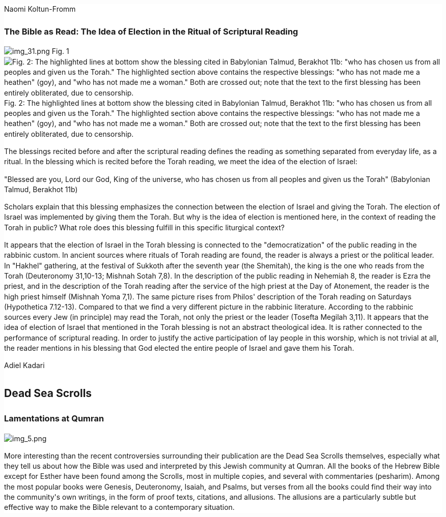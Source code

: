 Naomi Koltun-Fromm


### The Bible as Read: The Idea of Election in the Ritual of Scriptural Reading
![img_31.png](/legacyexhibits/assets/images/AndWehaveRevealedtoYou/img_31.png)
Fig. 1
![Fig. 2: The highlighted lines at bottom show the blessing cited in Babylonian Talmud, Berakhot 11b: "who has chosen us from all peoples and given us the Torah." The highlighted section above contains the respective blessings: "who has not made me a heathen" (goy), and "who has not made me a woman." Both are crossed out; note that the text to the first blessing has been entirely obliterated, due to censorship.](/legacyexhibits/assets/images/AndWehaveRevealedtoYou/img_32.png)
Fig. 2: The highlighted lines at bottom show the blessing cited in Babylonian Talmud, Berakhot 11b: "who has chosen us from all peoples and given us the Torah." The highlighted section above contains the respective blessings: "who has not made me a heathen" (goy), and "who has not made me a woman." Both are crossed out; note that the text to the first blessing has been entirely obliterated, due to censorship.


The blessings recited before and after the scriptural reading defines the reading as something separated from everyday life, as a ritual. In the blessing which is recited before the Torah reading, we meet the idea of the election of Israel:

"Blessed are you, Lord our God, King of the universe, who has chosen us from all peoples and given us the Torah" (Babylonian Talmud, Berakhot 11b)

Scholars explain that this blessing emphasizes the connection between the election of Israel and giving the Torah. The election of Israel was implemented by giving them the Torah. But why is the idea of election is mentioned here, in the context of reading the Torah in public? What role does this blessing fulfill in this specific liturgical context?

It appears that the election of Israel in the Torah blessing is connected to the "democratization" of the public reading in the rabbinic custom. In ancient sources where rituals of Torah reading are found, the reader is always a priest or the political leader. In "Hakhel" gathering, at the festival of Sukkoth after the seventh year (the Shemitah), the king is the one who reads from the Torah (Deuteronomy 31,10-13; Mishnah Sotah 7,8). In the description of the public reading in Nehemiah 8, the reader is Ezra the priest, and in the description of the Torah reading after the service of the high priest at the Day of Atonement, the reader is the high priest himself (Mishnah Yoma 7,1). The same picture rises from Philos' description of the Torah reading on Saturdays (Hypothetica 7.12-13). Compared to that we find a very different picture in the rabbinic literature. According to the rabbinic sources every Jew (in principle) may read the Torah, not only the priest or the leader (Tosefta Megilah 3,11). It appears that the idea of election of Israel that mentioned in the Torah blessing is not an abstract theological idea. It is rather connected to the performance of scriptural reading. In order to justify the active participation of lay people in this worship, which is not trivial at all, the reader mentions in his blessing that God elected the entire people of Israel and gave them his Torah.  

Adiel Kadari


## Dead Sea Scrolls

### Lamentations at Qumran
![img_5.png](/legacyexhibits/assets/images/AndWehaveRevealedtoYou/img_5.png)
 
More interesting than the recent controversies surrounding their publication are the Dead Sea Scrolls themselves, especially what they tell us about how the Bible was used and interpreted by this Jewish community at Qumran. All the books of the Hebrew Bible except for Esther have been found among the Scrolls, most in multiple copies, and several with commentaries (pesharim). Among the most popular books were Genesis, Deuteronomy, Isaiah, and Psalms, but verses from all the books could find their way into the community's own writings, in the form of proof texts, citations, and allusions. The allusions are a particularly subtle but effective way to make the Bible relevant to a contemporary situation.
